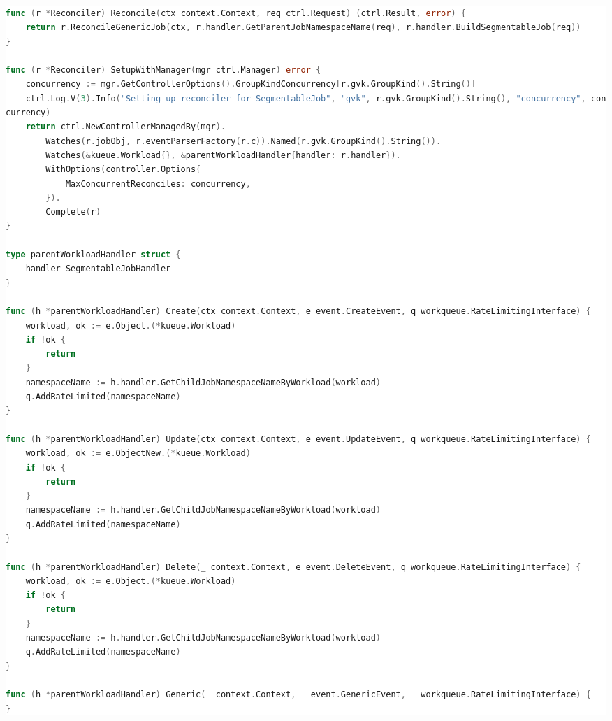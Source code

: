 ``` go
func (r *Reconciler) Reconcile(ctx context.Context, req ctrl.Request) (ctrl.Result, error) {
	return r.ReconcileGenericJob(ctx, r.handler.GetParentJobNamespaceName(req), r.handler.BuildSegmentableJob(req))
}

func (r *Reconciler) SetupWithManager(mgr ctrl.Manager) error {
	concurrency := mgr.GetControllerOptions().GroupKindConcurrency[r.gvk.GroupKind().String()]
	ctrl.Log.V(3).Info("Setting up reconciler for SegmentableJob", "gvk", r.gvk.GroupKind().String(), "concurrency", concurrency)
	return ctrl.NewControllerManagedBy(mgr).
		Watches(r.jobObj, r.eventParserFactory(r.c)).Named(r.gvk.GroupKind().String()).
		Watches(&kueue.Workload{}, &parentWorkloadHandler{handler: r.handler}).
		WithOptions(controller.Options{
			MaxConcurrentReconciles: concurrency,
		}).
		Complete(r)
}

type parentWorkloadHandler struct {
	handler SegmentableJobHandler
}

func (h *parentWorkloadHandler) Create(ctx context.Context, e event.CreateEvent, q workqueue.RateLimitingInterface) {
	workload, ok := e.Object.(*kueue.Workload)
	if !ok {
		return
	}
	namespaceName := h.handler.GetChildJobNamespaceNameByWorkload(workload)
	q.AddRateLimited(namespaceName)
}

func (h *parentWorkloadHandler) Update(ctx context.Context, e event.UpdateEvent, q workqueue.RateLimitingInterface) {
	workload, ok := e.ObjectNew.(*kueue.Workload)
	if !ok {
		return
	}
	namespaceName := h.handler.GetChildJobNamespaceNameByWorkload(workload)
	q.AddRateLimited(namespaceName)
}

func (h *parentWorkloadHandler) Delete(_ context.Context, e event.DeleteEvent, q workqueue.RateLimitingInterface) {
	workload, ok := e.Object.(*kueue.Workload)
	if !ok {
		return
	}
	namespaceName := h.handler.GetChildJobNamespaceNameByWorkload(workload)
	q.AddRateLimited(namespaceName)
}

func (h *parentWorkloadHandler) Generic(_ context.Context, _ event.GenericEvent, _ workqueue.RateLimitingInterface) {
}

```
